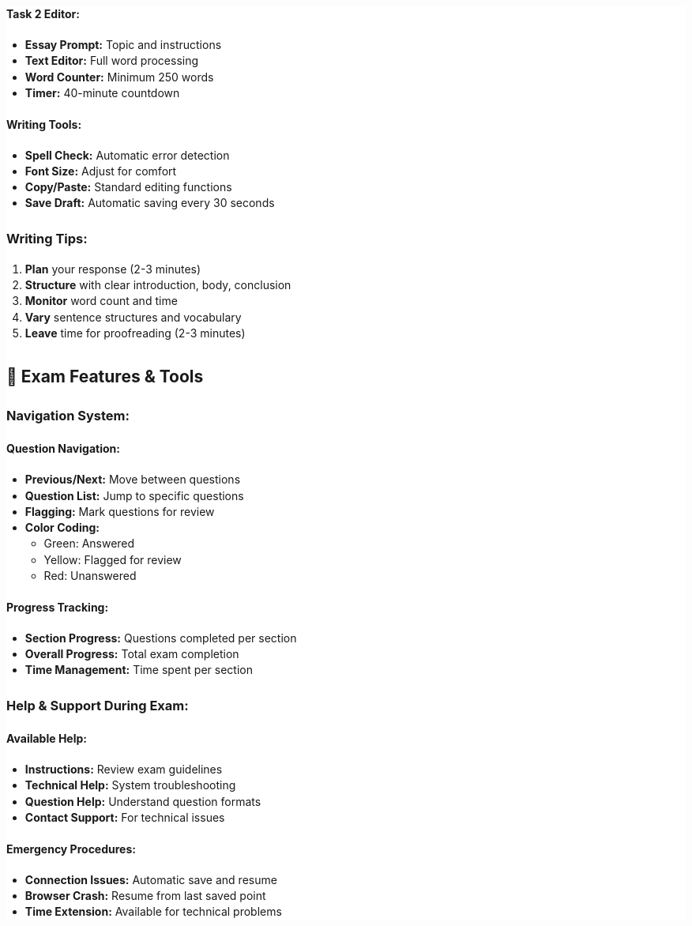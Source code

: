 #### Task 2 Editor:
- **Essay Prompt:** Topic and instructions
- **Text Editor:** Full word processing
- **Word Counter:** Minimum 250 words
- **Timer:** 40-minute countdown

#### Writing Tools:
- **Spell Check:** Automatic error detection
- **Font Size:** Adjust for comfort
- **Copy/Paste:** Standard editing functions
- **Save Draft:** Automatic saving every 30 seconds

### Writing Tips:
1. **Plan** your response (2-3 minutes)
2. **Structure** with clear introduction, body, conclusion
3. **Monitor** word count and time
4. **Vary** sentence structures and vocabulary
5. **Leave** time for proofreading (2-3 minutes)

## 🎯 Exam Features & Tools

### Navigation System:

#### Question Navigation:
- **Previous/Next:** Move between questions
- **Question List:** Jump to specific questions
- **Flagging:** Mark questions for review
- **Color Coding:** 
  - Green: Answered
  - Yellow: Flagged for review
  - Red: Unanswered

#### Progress Tracking:
- **Section Progress:** Questions completed per section
- **Overall Progress:** Total exam completion
- **Time Management:** Time spent per section

### Help & Support During Exam:

#### Available Help:
- **Instructions:** Review exam guidelines
- **Technical Help:** System troubleshooting
- **Question Help:** Understand question formats
- **Contact Support:** For technical issues

#### Emergency Procedures:
- **Connection Issues:** Automatic save and resume
- **Browser Crash:** Resume from last saved point
- **Time Extension:** Available for technical problems
